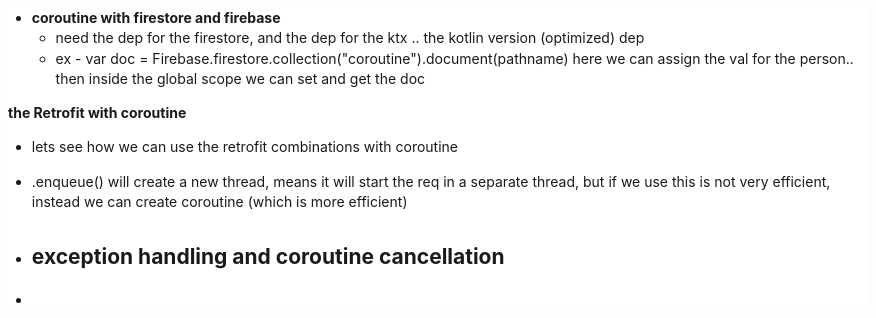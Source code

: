 - **coroutine with firestore and firebase**
  - need the dep for the firestore, and the dep for the ktx .. the kotlin version (optimized) dep
  - ex - var doc = Firebase.firestore.collection("coroutine").document(pathname)  here we can assign the val for the person.. then inside the global scope we can set and get the doc

**the Retrofit with coroutine**
- lets see how we can use the retrofit combinations with coroutine
- .enqueue() will create a new thread, means it will start the req in a separate thread, but if we use this is not very efficient, instead we can create coroutine (which is more efficient)

- **exception handling and coroutine cancellation**
  - 

- 
